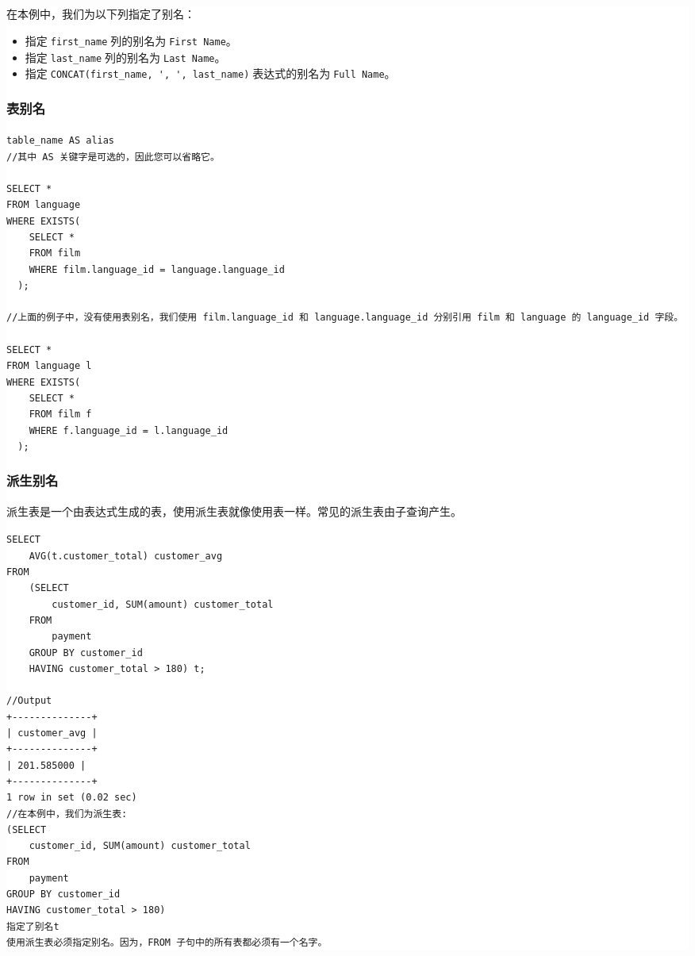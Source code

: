 在本例中，我们为以下列指定了别名：

- 指定 `first_name` 列的别名为 `First Name`。
- 指定 `last_name` 列的别名为 `Last Name`。
- 指定 `CONCAT(first_name, ', ', last_name)` 表达式的别名为 `Full Name`。

### 表别名

```mysql
table_name AS alias
//其中 AS 关键字是可选的，因此您可以省略它。

SELECT *
FROM language
WHERE EXISTS(
    SELECT *
    FROM film
    WHERE film.language_id = language.language_id
  );

//上面的例子中，没有使用表别名，我们使用 film.language_id 和 language.language_id 分别引用 film 和 language 的 language_id 字段。

SELECT *
FROM language l
WHERE EXISTS(
    SELECT *
    FROM film f
    WHERE f.language_id = l.language_id
  );
```

### 派生别名

派生表是一个由表达式生成的表，使用派生表就像使用表一样。常见的派生表由子查询产生。

```mysql
SELECT
    AVG(t.customer_total) customer_avg
FROM
    (SELECT
        customer_id, SUM(amount) customer_total
    FROM
        payment
    GROUP BY customer_id
    HAVING customer_total > 180) t;

//Output
+--------------+
| customer_avg |
+--------------+
| 201.585000 |
+--------------+
1 row in set (0.02 sec)
//在本例中，我们为派生表:
(SELECT
    customer_id, SUM(amount) customer_total
FROM
    payment
GROUP BY customer_id
HAVING customer_total > 180)
指定了别名t
使用派生表必须指定别名。因为，FROM 子句中的所有表都必须有一个名字。
```
